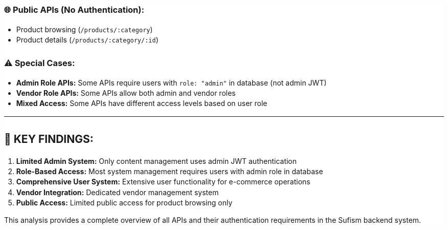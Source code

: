 ### **🌐 Public APIs (No Authentication):**

- Product browsing (`/products/:category`)
- Product details (`/products/:category/:id`)

### **⚠️ Special Cases:**

- **Admin Role APIs:** Some APIs require users with `role: "admin"` in database (not admin JWT)
- **Vendor Role APIs:** Some APIs allow both admin and vendor roles
- **Mixed Access:** Some APIs have different access levels based on user role

---

## 🎯 **KEY FINDINGS:**

1. **Limited Admin System:** Only content management uses admin JWT authentication
2. **Role-Based Access:** Most system management requires users with admin role in database
3. **Comprehensive User System:** Extensive user functionality for e-commerce operations
4. **Vendor Integration:** Dedicated vendor management system
5. **Public Access:** Limited public access for product browsing only

This analysis provides a complete overview of all APIs and their authentication requirements in the Sufism backend system.
